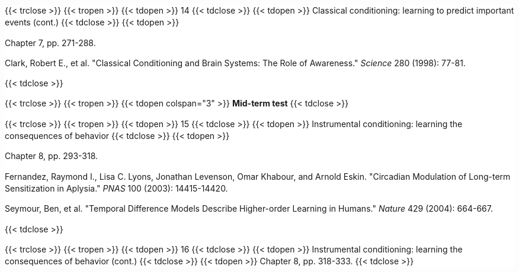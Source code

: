 {{< trclose >}}
{{< tropen >}}
{{< tdopen >}}
14
{{< tdclose >}}
{{< tdopen >}}
Classical conditioning: learning to predict important events (cont.)
{{< tdclose >}}
{{< tdopen >}}


Chapter 7, pp. 271-288.

Clark, Robert E., et al. "Classical Conditioning and Brain Systems: The Role of Awareness." _Science_ 280 (1998): 77-81.


{{< tdclose >}}

{{< trclose >}}
{{< tropen >}}
{{< tdopen colspan="3" >}}
**Mid-term test**
{{< tdclose >}}

{{< trclose >}}
{{< tropen >}}
{{< tdopen >}}
15
{{< tdclose >}}
{{< tdopen >}}
Instrumental conditioning: learning the consequences of behavior
{{< tdclose >}}
{{< tdopen >}}


Chapter 8, pp. 293-318.

Fernandez, Raymond I., Lisa C. Lyons, Jonathan Levenson, Omar Khabour, and Arnold Eskin. "Circadian Modulation of Long-term Sensitization in Aplysia." _PNAS_ 100 (2003): 14415-14420.

Seymour, Ben, et al. "Temporal Difference Models Describe Higher-order Learning in Humans." _Nature_ 429 (2004): 664-667.


{{< tdclose >}}

{{< trclose >}}
{{< tropen >}}
{{< tdopen >}}
16
{{< tdclose >}}
{{< tdopen >}}
Instrumental conditioning: learning the consequences of behavior (cont.)
{{< tdclose >}}
{{< tdopen >}}
Chapter 8, pp. 318-333.
{{< tdclose >}}
